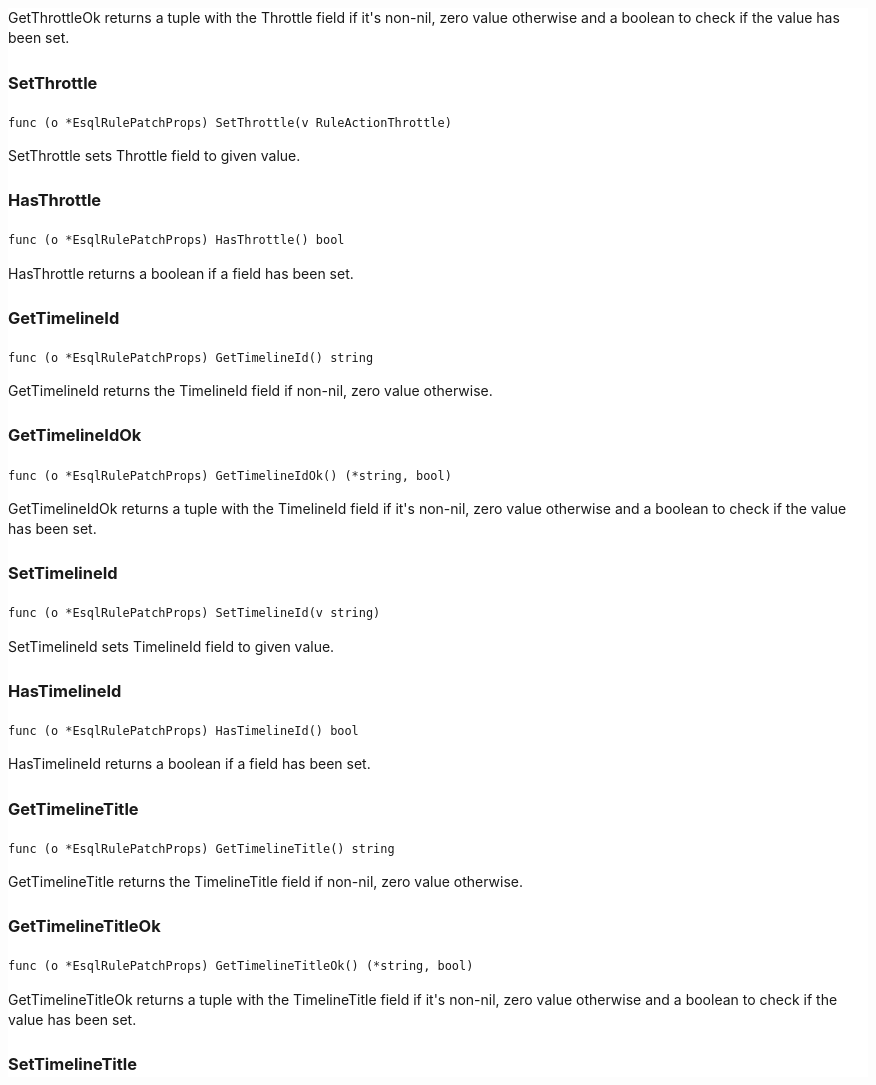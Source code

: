 GetThrottleOk returns a tuple with the Throttle field if it's non-nil, zero value otherwise
and a boolean to check if the value has been set.

### SetThrottle

`func (o *EsqlRulePatchProps) SetThrottle(v RuleActionThrottle)`

SetThrottle sets Throttle field to given value.

### HasThrottle

`func (o *EsqlRulePatchProps) HasThrottle() bool`

HasThrottle returns a boolean if a field has been set.

### GetTimelineId

`func (o *EsqlRulePatchProps) GetTimelineId() string`

GetTimelineId returns the TimelineId field if non-nil, zero value otherwise.

### GetTimelineIdOk

`func (o *EsqlRulePatchProps) GetTimelineIdOk() (*string, bool)`

GetTimelineIdOk returns a tuple with the TimelineId field if it's non-nil, zero value otherwise
and a boolean to check if the value has been set.

### SetTimelineId

`func (o *EsqlRulePatchProps) SetTimelineId(v string)`

SetTimelineId sets TimelineId field to given value.

### HasTimelineId

`func (o *EsqlRulePatchProps) HasTimelineId() bool`

HasTimelineId returns a boolean if a field has been set.

### GetTimelineTitle

`func (o *EsqlRulePatchProps) GetTimelineTitle() string`

GetTimelineTitle returns the TimelineTitle field if non-nil, zero value otherwise.

### GetTimelineTitleOk

`func (o *EsqlRulePatchProps) GetTimelineTitleOk() (*string, bool)`

GetTimelineTitleOk returns a tuple with the TimelineTitle field if it's non-nil, zero value otherwise
and a boolean to check if the value has been set.

### SetTimelineTitle

